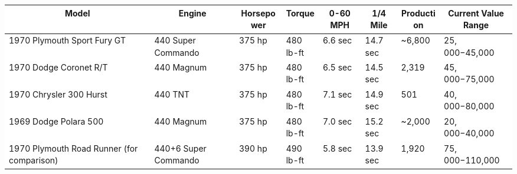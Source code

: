 | Model | Engine | Horsepower | Torque | 0-60 MPH | 1/4 Mile | Production | Current Value Range |
|-------|--------|------------|--------|----------|----------|------------|---------------------|
| 1970 Plymouth Sport Fury GT | 440 Super Commando | 375 hp | 480 lb-ft | 6.6 sec | 14.7 sec | ~6,800 | $25,000-$45,000 |
| 1970 Dodge Coronet R/T | 440 Magnum | 375 hp | 480 lb-ft | 6.5 sec | 14.5 sec | 2,319 | $45,000-$75,000 |
| 1970 Chrysler 300 Hurst | 440 TNT | 375 hp | 480 lb-ft | 7.1 sec | 14.9 sec | 501 | $40,000-$80,000 |
| 1969 Dodge Polara 500 | 440 Magnum | 375 hp | 480 lb-ft | 7.0 sec | 15.2 sec | ~2,000 | $20,000-$40,000 |
| 1970 Plymouth Road Runner (for comparison) | 440+6 Super Commando | 390 hp | 490 lb-ft | 5.8 sec | 13.9 sec | 1,920 | $75,000-$110,000 |